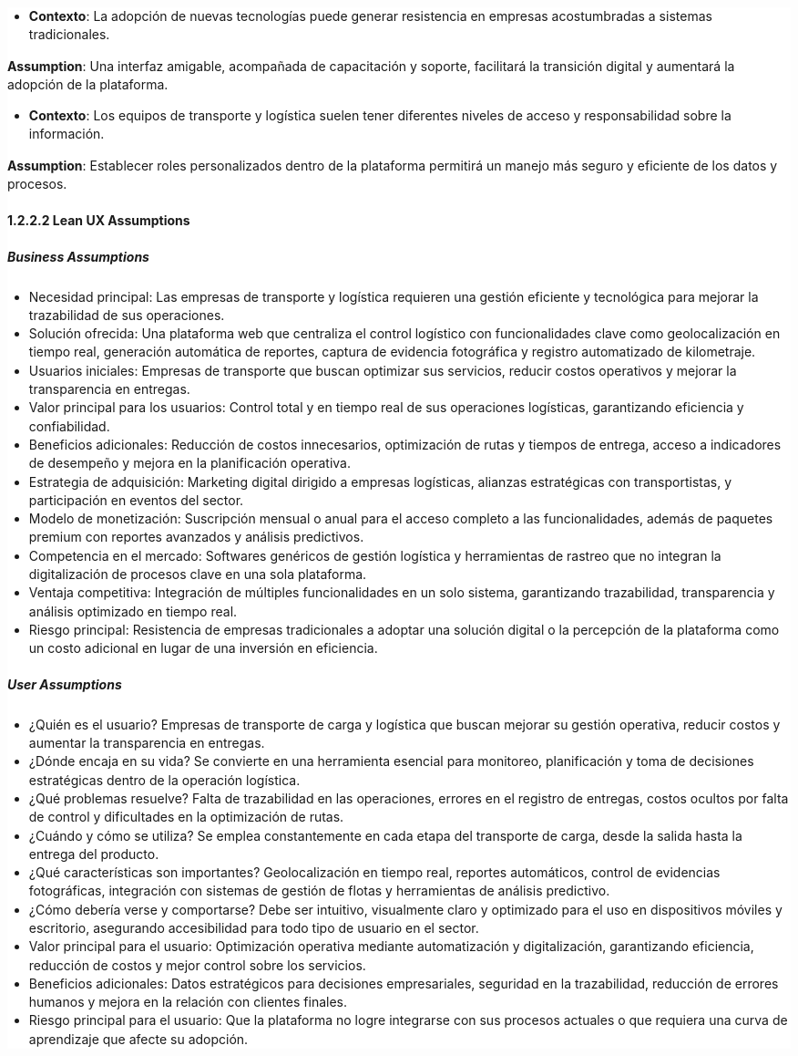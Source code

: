 - **Contexto**: La adopción de nuevas tecnologías puede generar resistencia en empresas acostumbradas a sistemas tradicionales.

**Assumption**: Una interfaz amigable, acompañada de capacitación y soporte, facilitará la transición digital y aumentará la adopción de la plataforma.

- **Contexto**: Los equipos de transporte y logística suelen tener diferentes niveles de acceso y responsabilidad sobre la información.

**Assumption**: Establecer roles personalizados dentro de la plataforma permitirá un manejo más seguro y eficiente de los datos y procesos.
#### 1.2.2.2 Lean UX Assumptions

##### Business Assumptions
- Necesidad principal: Las empresas de transporte y logística requieren una gestión eficiente y tecnológica para mejorar la trazabilidad de sus operaciones.
- Solución ofrecida: Una plataforma web que centraliza el control logístico con funcionalidades clave como geolocalización en tiempo real, generación automática de reportes, captura de evidencia fotográfica y registro automatizado de kilometraje.
- Usuarios iniciales: Empresas de transporte que buscan optimizar sus servicios, reducir costos operativos y mejorar la transparencia en entregas.
- Valor principal para los usuarios: Control total y en tiempo real de sus operaciones logísticas, garantizando eficiencia y confiabilidad.
- Beneficios adicionales: Reducción de costos innecesarios, optimización de rutas y tiempos de entrega, acceso a indicadores de desempeño y mejora en la planificación operativa.
- Estrategia de adquisición: Marketing digital dirigido a empresas logísticas, alianzas estratégicas con transportistas, y participación en eventos del sector.
- Modelo de monetización: Suscripción mensual o anual para el acceso completo a las funcionalidades, además de paquetes premium con reportes avanzados y análisis predictivos.
- Competencia en el mercado: Softwares genéricos de gestión logística y herramientas de rastreo que no integran la digitalización de procesos clave en una sola plataforma.
- Ventaja competitiva: Integración de múltiples funcionalidades en un solo sistema, garantizando trazabilidad, transparencia y análisis optimizado en tiempo real.
- Riesgo principal: Resistencia de empresas tradicionales a adoptar una solución digital o la percepción de la plataforma como un costo adicional en lugar de una inversión en eficiencia.

##### User Assumptions
- ¿Quién es el usuario? Empresas de transporte de carga y logística que buscan mejorar su gestión operativa, reducir costos y aumentar la transparencia en entregas.
- ¿Dónde encaja en su vida? Se convierte en una herramienta esencial para monitoreo, planificación y toma de decisiones estratégicas dentro de la operación logística.
- ¿Qué problemas resuelve? Falta de trazabilidad en las operaciones, errores en el registro de entregas, costos ocultos por falta de control y dificultades en la optimización de rutas.
- ¿Cuándo y cómo se utiliza? Se emplea constantemente en cada etapa del transporte de carga, desde la salida hasta la entrega del producto.
- ¿Qué características son importantes? Geolocalización en tiempo real, reportes automáticos, control de evidencias fotográficas, integración con sistemas de gestión de flotas y herramientas de análisis predictivo.
- ¿Cómo debería verse y comportarse? Debe ser intuitivo, visualmente claro y optimizado para el uso en dispositivos móviles y escritorio, asegurando accesibilidad para todo tipo de usuario en el sector.
- Valor principal para el usuario: Optimización operativa mediante automatización y digitalización, garantizando eficiencia, reducción de costos y mejor control sobre los servicios.
- Beneficios adicionales: Datos estratégicos para decisiones empresariales, seguridad en la trazabilidad, reducción de errores humanos y mejora en la relación con clientes finales.
- Riesgo principal para el usuario: Que la plataforma no logre integrarse con sus procesos actuales o que requiera una curva de aprendizaje que afecte su adopción.
